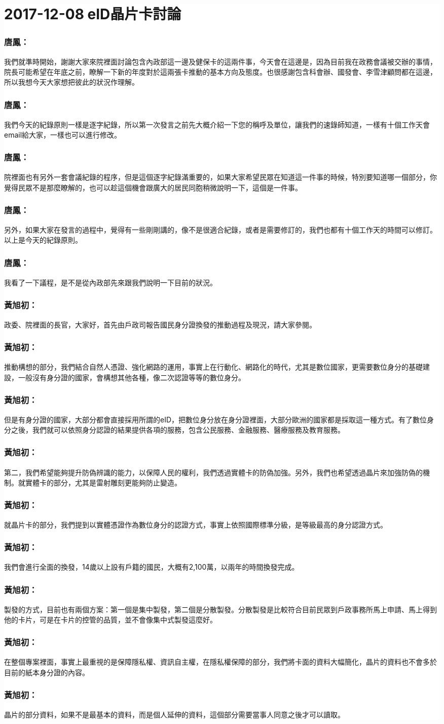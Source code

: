 # 2017-12-08 eID晶片卡討論

### 唐鳳：
我們就準時開始，謝謝大家來院裡面討論包含內政部這一邊及健保卡的這兩件事，今天會在這邊是，因為目前我在政務會議被交辦的事情，院長可能希望在年底之前，瞭解一下新的年度對於這兩張卡推動的基本方向及態度。也很感謝包含科會辦、國發會、李雪津顧問都在這邊，所以我想今天大家想把彼此的狀況作理解。

### 唐鳳：
我們今天的紀錄原則一樣是逐字紀錄，所以第一次發言之前先大概介紹一下您的稱呼及單位，讓我們的速錄師知道，一樣有十個工作天會email給大家，一樣也可以進行修改。

### 唐鳳：
院裡面也有另外一套會議紀錄的程序，但是這個逐字紀錄滿重要的，如果大家希望民眾在知道這一件事的時候，特別要知道哪一個部分，你覺得民眾不是那麼瞭解的，也可以趁這個機會跟廣大的居民同胞稍微說明一下，這個是一件事。

### 唐鳳：
另外，如果大家在發言的過程中，覺得有一些剛剛講的，像不是很適合紀錄，或者是需要修訂的，我們也都有十個工作天的時間可以修訂。以上是今天的紀錄原則。

### 唐鳳：
我看了一下議程，是不是從內政部先來跟我們說明一下目前的狀況。

### 黃旭初：
政委、院裡面的長官，大家好，首先由戶政司報告國民身分證換發的推動過程及現況，請大家參閱。

### 黃旭初：
推動構想的部分，我們結合自然人憑證、強化網路的運用，事實上在行動化、網路化的時代，尤其是數位國家，更需要數位身分的基礎建設，一般沒有身分證的國家，會構想其他各種，像二次認證等等的數位身分。

### 黃旭初：
但是有身分證的國家，大部分都會直接採用所謂的eID，把數位身分放在身分證裡面，大部分歐洲的國家都是採取這一種方式。有了數位身分之後，我們就可以依照身分認證的結果提供各項的服務，包含公民服務、金融服務、醫療服務及教育服務。

### 黃旭初：
第二，我們希望能夠提升防偽辨識的能力，以保障人民的權利，我們透過實體卡的防偽加強。另外，我們也希望透過晶片來加強防偽的機制。就實體卡的部分，尤其是雷射雕刻更能夠防止變造。

### 黃旭初：
就晶片卡的部分，我們提到以實體憑證作為數位身分的認證方式，事實上依照國際標準分級，是等級最高的身分認證方式。

### 黃旭初：
我們會進行全面的換發，14歲以上設有戶籍的國民，大概有2,100萬，以兩年的時間換發完成。

### 黃旭初：
製發的方式，目前也有兩個方案：第一個是集中製發，第二個是分散製發。分散製發是比較符合目前民眾到戶政事務所馬上申請、馬上得到他的卡片，可是在卡片的控管的品質，並不會像集中式製發這麼好。

### 黃旭初：
在整個專案裡面，事實上最重視的是保障隱私權、資訊自主權，在隱私權保障的部分，我們將卡面的資料大幅簡化，晶片的資料也不會多於目前的紙本身分證的內容。

### 黃旭初：
晶片的部分資料，如果不是最基本的資料，而是個人延伸的資料，這個部分需要當事人同意之後才可以讀取。
